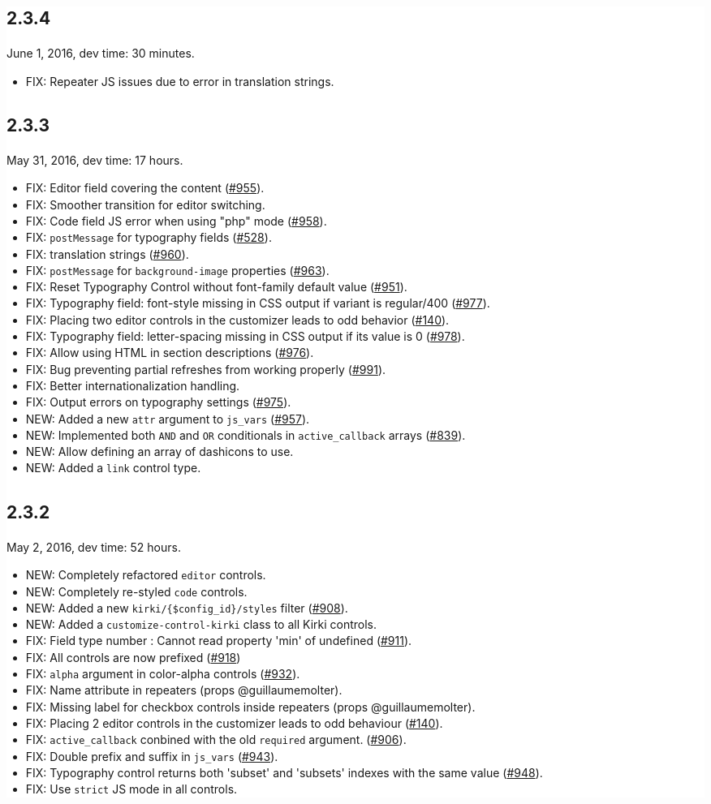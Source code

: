 ## 2.3.4

June 1, 2016, dev time: 30 minutes.

* FIX: Repeater JS issues due to error in translation strings.

## 2.3.3

May 31, 2016, dev time: 17 hours.

* FIX: Editor field covering the content ([#955](https://github.com/aristath/kirki/issues/955)).
* FIX: Smoother transition for editor switching.
* FIX: Code field JS error when using "php" mode ([#958](https://github.com/aristath/kirki/issues/958)).
* FIX: `postMessage` for typography fields ([#528](https://github.com/aristath/kirki/issues/528)).
* FIX: translation strings ([#960](https://github.com/aristath/kirki/issues/960)).
* FIX: `postMessage` for `background-image` properties ([#963](https://github.com/aristath/kirki/issues/963)).
* FIX: Reset Typography Control without font-family default value ([#951](https://github.com/aristath/kirki/issues/951)).
* FIX: Typography field: font-style missing in CSS output if variant is regular/400 ([#977](https://github.com/aristath/kirki/issues/977)).
* FIX: Placing two editor controls in the customizer leads to odd behavior ([#140](https://github.com/aristath/kirki/issues/140)).
* FIX: Typography field: letter-spacing missing in CSS output if its value is 0 ([#978](https://github.com/aristath/kirki/issues/978)).
* FIX: Allow using HTML in section descriptions ([#976](https://github.com/aristath/kirki/issues/976)).
* FIX: Bug preventing partial refreshes from working properly ([#991](https://github.com/aristath/kirki/issues/991)).
* FIX: Better internationalization handling.
* FIX: Output errors on typography settings ([#975](https://github.com/aristath/kirki/issues/975)).
* NEW: Added a new `attr` argument to `js_vars` ([#957](https://github.com/aristath/kirki/issues/957)).
* NEW: Implemented both `AND` and `OR` conditionals in `active_callback` arrays ([#839](https://github.com/aristath/kirki/issues/839)).
* NEW: Allow defining an array of dashicons to use.
* NEW: Added a `link` control type.

## 2.3.2

May 2, 2016, dev time: 52 hours.

* NEW: Completely refactored `editor` controls.
* NEW: Completely re-styled `code` controls.
* NEW: Added a new `kirki/{$config_id}/styles` filter ([#908](https://github.com/aristath/kirki/issues/908)).
* NEW: Added a `customize-control-kirki` class to all Kirki controls.
* FIX: Field type number : Cannot read property 'min' of undefined ([#911](https://github.com/aristath/kirki/issues/911)).
* FIX: All controls are now prefixed ([#918](https://github.com/aristath/kirki/issues/918))
* FIX: `alpha` argument in color-alpha controls ([#932](https://github.com/aristath/kirki/issues/932)).
* FIX: Name attribute in repeaters (props @guillaumemolter).
* FIX: Missing label for checkbox controls inside repeaters (props @guillaumemolter).
* FIX: Placing 2 editor controls in the customizer leads to odd behaviour ([#140](https://github.com/aristath/kirki/issues/140)).
* FIX: `active_callback` conbined with the old `required` argument. ([#906](https://github.com/aristath/kirki/issues/906)).
* FIX: Double prefix and suffix in `js_vars` ([#943](https://github.com/aristath/kirki/issues/943)).
* FIX: Typography control returns both 'subset' and 'subsets' indexes with the same value ([#948](https://github.com/aristath/kirki/issues/948)).
* FIX: Use `strict` JS mode in all controls.